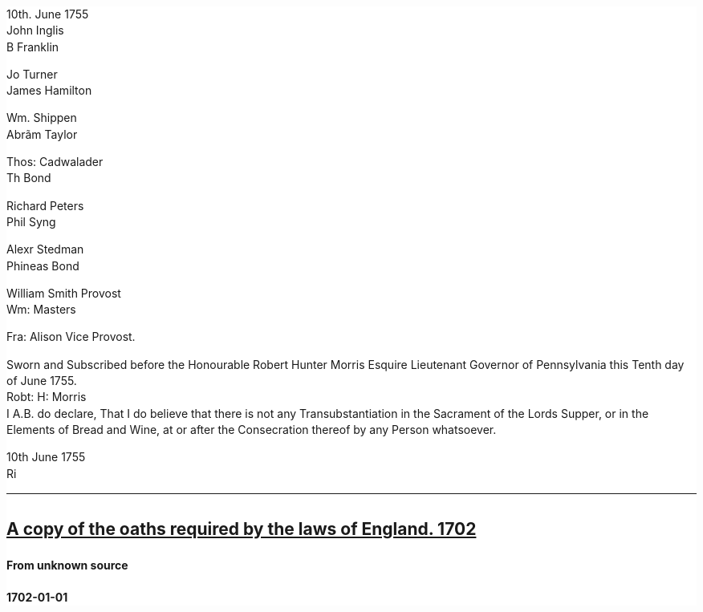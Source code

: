   
10th. June 1755  
John Inglis  
B Franklin  
  
  
  
Jo Turner  
James Hamilton  
  
  
  
Wm. Shippen  
Abrãm Taylor  
  
  
  
Thos: Cadwalader  
Th Bond  
  
  
  
Richard Peters  
Phil Syng  
  
  
  
Alexr Stedman  
Phineas Bond  
  
  
  
William Smith Provost  
Wm: Masters  
  
  
  
Fra: Alison Vice Provost.  
  
  
  
Sworn and Subscribed before the Honourable Robert Hunter Morris Esquire Lieutenant Governor of Pennsylvania this Tenth day of June 1755.  
Robt: H: Morris  
I A.B. do declare, That I do believe that there is not any Transubstantiation in the Sacrament of the Lords Supper, or in the Elements of Bread and Wine, at or after the Consecration thereof by any Person whatsoever.  
  
  
  
10th June 1755  
Ri
</td></tr></table>

---

## [A copy of the oaths required by the laws of England.  1702](https://archive.org/details/bim_eighteenth-century_a-copy-of-the-oaths-requ_1702/page/n2/mode/1up?view=theater)

#### From unknown source

#### 1702-01-01
